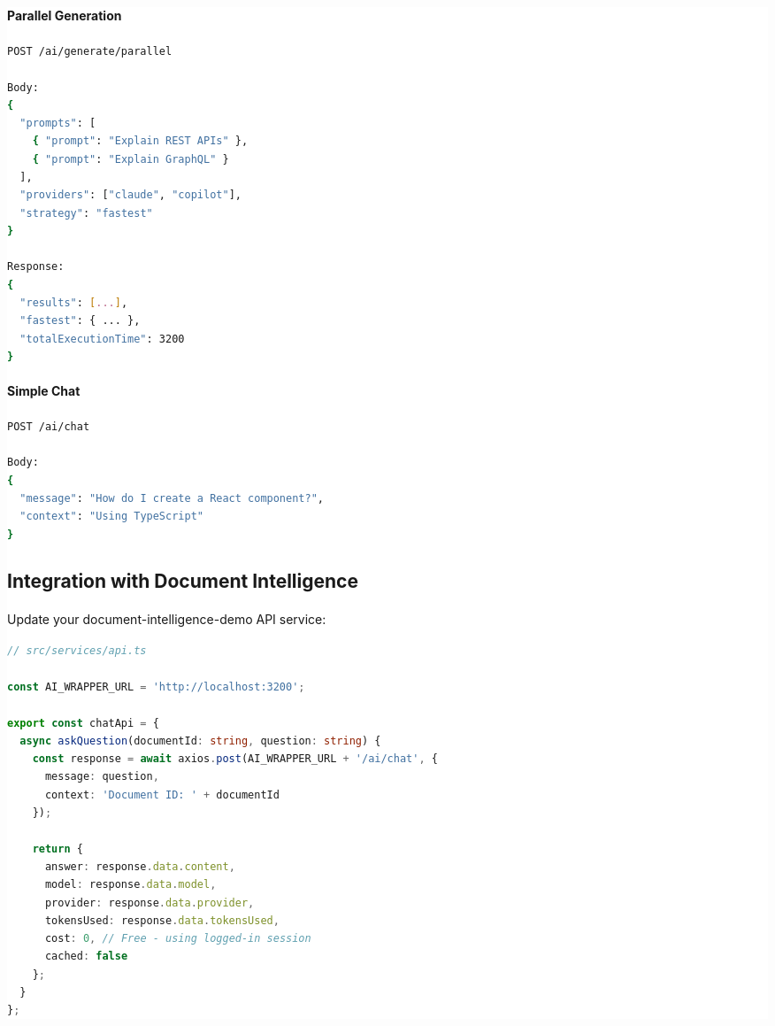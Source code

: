 #### Parallel Generation
```bash
POST /ai/generate/parallel

Body:
{
  "prompts": [
    { "prompt": "Explain REST APIs" },
    { "prompt": "Explain GraphQL" }
  ],
  "providers": ["claude", "copilot"],
  "strategy": "fastest"
}

Response:
{
  "results": [...],
  "fastest": { ... },
  "totalExecutionTime": 3200
}
```

#### Simple Chat
```bash
POST /ai/chat

Body:
{
  "message": "How do I create a React component?",
  "context": "Using TypeScript"
}
```

## Integration with Document Intelligence

Update your document-intelligence-demo API service:

```typescript
// src/services/api.ts

const AI_WRAPPER_URL = 'http://localhost:3200';

export const chatApi = {
  async askQuestion(documentId: string, question: string) {
    const response = await axios.post(AI_WRAPPER_URL + '/ai/chat', {
      message: question,
      context: 'Document ID: ' + documentId
    });
    
    return {
      answer: response.data.content,
      model: response.data.model,
      provider: response.data.provider,
      tokensUsed: response.data.tokensUsed,
      cost: 0, // Free - using logged-in session
      cached: false
    };
  }
};
```

